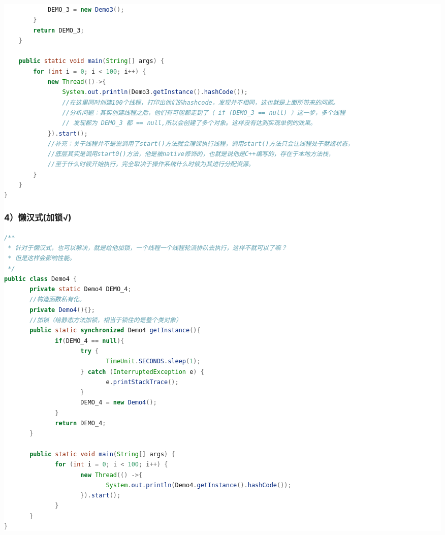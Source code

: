 ```java
            DEMO_3 = new Demo3();
        }
        return DEMO_3;
    }
 
    public static void main(String[] args) {
        for (int i = 0; i < 100; i++) {
            new Thread(()->{
                System.out.println(Demo3.getInstance().hashCode());
                //在这里同时创建100个线程，打印出他们的hashcode，发现并不相同，这也就是上面所带来的问题。
                //分析问题：其实创建线程之后，他们有可能都走到了（ if (DEMO_3 == null) ）这一步，多个线程
                // 发现都为 DEMO_3 都 == null,所以会创建了多个对象。这样没有达到实现单例的效果。
            }).start();
            //补充：关于线程并不是说调用了start()方法就会理课执行线程，调用start()方法只会让线程处于就绪状态，
            //底层其实是调用start0()方法，他是被native修饰的，也就是说他是C++编写的，存在于本地方法栈，
            //至于什么时候开始执行，完全取决于操作系统什么时候为其进行分配资源。
        }
    }
}
```

### 4）懒汉式(加锁√)

```java
/**
 * 针对于懒汉式，也可以解决，就是给他加锁，一个线程一个线程轮流排队去执行，这样不就可以了嘛？
 * 但是这样会影响性能。
 */
public class Demo4 {
       private static Demo4 DEMO_4;
       //构造函数私有化。
       private Demo4(){};
       //加锁（给静态方法加锁，相当于锁住的是整个类对象）
       public static synchronized Demo4 getInstance(){
              if(DEMO_4 == null){
                     try {
                            TimeUnit.SECONDS.sleep(1);
                     } catch (InterruptedException e) {
                            e.printStackTrace();
                     }
                     DEMO_4 = new Demo4();
              }
              return DEMO_4;
       }
 
       public static void main(String[] args) {
              for (int i = 0; i < 100; i++) {
                     new Thread(() ->{
                            System.out.println(Demo4.getInstance().hashCode());
                     }).start();
              }
       }
}
```
